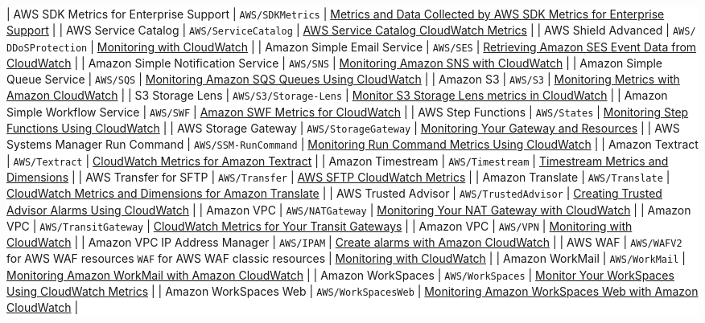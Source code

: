 |  AWS SDK Metrics for Enterprise Support  |  `AWS/SDKMetrics`  |  [Metrics and Data Collected by AWS SDK Metrics for Enterprise Support](https://docs.aws.amazon.com/AmazonCloudWatch/latest/monitoring/metrics-collected-by-SDK-Metrics.html)  | 
|  AWS Service Catalog  |  `AWS/ServiceCatalog`  |  [AWS Service Catalog CloudWatch Metrics](https://docs.aws.amazon.com/servicecatalog/latest/adminguide/cloudwatch-metrics.html)  | 
|  AWS Shield Advanced  |  `AWS/DDoSProtection`  |  [Monitoring with CloudWatch](https://docs.aws.amazon.com/waf/latest/developerguide/monitoring-cloudwatch.html)  | 
|  Amazon Simple Email Service  |  `AWS/SES`  |  [Retrieving Amazon SES Event Data from CloudWatch](https://docs.aws.amazon.com/ses/latest/DeveloperGuide/event-publishing-retrieving-cloudwatch.html)  | 
|  Amazon Simple Notification Service  |  `AWS/SNS`  |  [Monitoring Amazon SNS with CloudWatch](https://docs.aws.amazon.com/sns/latest/dg/MonitorSNSwithCloudWatch.html)  | 
|  Amazon Simple Queue Service  |  `AWS/SQS`  |  [Monitoring Amazon SQS Queues Using CloudWatch](https://docs.aws.amazon.com/AWSSimpleQueueService/latest/SQSDeveloperGuide/sqs-monitoring-using-cloudwatch.html)  | 
|  Amazon S3  |  `AWS/S3`  |  [Monitoring Metrics with Amazon CloudWatch](https://docs.aws.amazon.com/AmazonS3/latest/dev/cloudwatch-monitoring.html)  | 
|  S3 Storage Lens  |  `AWS/S3/Storage-Lens`  |  [ Monitor S3 Storage Lens metrics in CloudWatch](https://docs.aws.amazon.com/AmazonS3/latest/userguide/storage_lens_view_metrics_cloudwatch.html)  | 
|  Amazon Simple Workflow Service  |  `AWS/SWF`  |  [Amazon SWF Metrics for CloudWatch](https://docs.aws.amazon.com/amazonswf/latest/developerguide/cw-metrics.html)  | 
|  AWS Step Functions  |  `AWS/States`  |  [Monitoring Step Functions Using CloudWatch](https://docs.aws.amazon.com/step-functions/latest/dg/procedure-cw-metrics.html)  | 
|  AWS Storage Gateway  |  `AWS/StorageGateway`  |  [Monitoring Your Gateway and Resources](https://docs.aws.amazon.com/storagegateway/latest/userguide/Main_monitoring-gateways-common.html)  | 
|  AWS Systems Manager Run Command  |  `AWS/SSM-RunCommand`  |  [Monitoring Run Command Metrics Using CloudWatch](https://docs.aws.amazon.com/systems-manager/latest/userguide/monitoring-cloudwatch-metrics.html)  | 
|  Amazon Textract  |  `AWS/Textract`  |  [CloudWatch Metrics for Amazon Textract](https://docs.aws.amazon.com/textract/latest/dg/cloudwatch-metricsdim.html)  | 
|  Amazon Timestream  |  `AWS/Timestream`  |  [Timestream Metrics and Dimensions](https://docs.aws.amazon.com/timestream/latest/developerguide/metrics-dimensions.html)  | 
|  AWS Transfer for SFTP  |  `AWS/Transfer`  |  [AWS SFTP CloudWatch Metrics](https://docs.aws.amazon.com/transfer/latest/userguide/monitoring.html#metrics)  | 
|  Amazon Translate  |  `AWS/Translate`  |  [CloudWatch Metrics and Dimensions for Amazon Translate](https://docs.aws.amazon.com/translate/latest/dg/translate-cloudwatch.html)  | 
|  AWS Trusted Advisor  |  `AWS/TrustedAdvisor`  |  [Creating Trusted Advisor Alarms Using CloudWatch](https://docs.aws.amazon.com/awssupport/latest/user/cloudwatch-metrics-ta.html)  | 
|  Amazon VPC  |  `AWS/NATGateway`  |  [Monitoring Your NAT Gateway with CloudWatch](https://docs.aws.amazon.com/vpc/latest/userguide/vpc-nat-gateway-cloudwatch.html)  | 
|  Amazon VPC  |  `AWS/TransitGateway`  |  [CloudWatch Metrics for Your Transit Gateways](https://docs.aws.amazon.com/vpc/latest/tgw/transit-gateway-cloudwatch-metrics.html)  | 
|  Amazon VPC  |  `AWS/VPN`  |  [Monitoring with CloudWatch](https://docs.aws.amazon.com/vpc/latest/userguide/monitoring-cloudwatch-vpn.html)  | 
|  Amazon VPC IP Address Manager  |  `AWS/IPAM`  |  [ Create alarms with Amazon CloudWatch](https://docs.aws.amazon.com/vpc/latest/ipam/cloudwatch-ipam.html)  | 
|  AWS WAF  |  `AWS/WAFV2` for AWS WAF resources `WAF` for AWS WAF classic resources  |  [Monitoring with CloudWatch](https://docs.aws.amazon.com/waf/latest/developerguide/monitoring-cloudwatch.html)  | 
|  Amazon WorkMail  |  `AWS/WorkMail`  |  [Monitoring Amazon WorkMail with Amazon CloudWatch](https://docs.aws.amazon.com/workmail/latest/adminguide/cloudwatch-metrics.html)  | 
|  Amazon WorkSpaces  |  `AWS/WorkSpaces`  |  [Monitor Your WorkSpaces Using CloudWatch Metrics](https://docs.aws.amazon.com/workspaces/latest/adminguide/cloudwatch-metrics.html)  | 
|  Amazon WorkSpaces Web  |  `AWS/WorkSpacesWeb`  |  [ Monitoring Amazon WorkSpaces Web with Amazon CloudWatch](https://docs.aws.amazon.com/workspaces-web/latest/adminguide/monitoring-cloudwatch.html)  | 